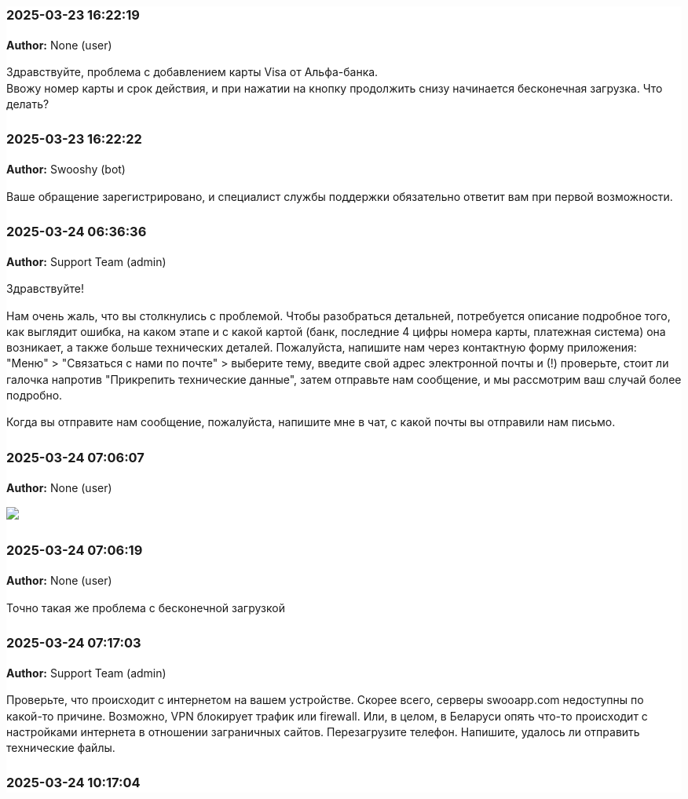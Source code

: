 ### 2025-03-23 16:22:19

**Author:** None (user)

<p>Здравствуйте, проблема с добавлением карты Visa от Альфа-банка. <br>Ввожу номер карты и срок действия, и при нажатии на кнопку продолжить снизу начинается бесконечная загрузка. Что делать?

### 2025-03-23 16:22:22

**Author:** Swooshy (bot)

<p>Ваше обращение зарегистрировано, и специалист службы поддержки обязательно ответит вам при первой возможности.

### 2025-03-24 06:36:36

**Author:** Support Team (admin)

Здравствуйте!



Нам очень жаль, что вы столкнулись с проблемой. Чтобы разобраться детальней, потребуется описание подробное того, как выглядит ошибка, на каком этапе и с какой картой (банк, последние 4 цифры номера карты, платежная система) она возникает, а также больше технических деталей. Пожалуйста, напишите нам через контактную форму приложения: "Меню" &gt; "Связаться с нами по почте" &gt; выберите тему, введите свой адрес электронной почты и (!) проверьте, стоит ли галочка напротив "Прикрепить технические данные", затем отправьте нам сообщение, и мы рассмотрим ваш случай более подробно. 



Когда вы отправите нам сообщение, пожалуйста, напишите мне в чат, с какой почты вы отправили нам письмо.

### 2025-03-24 07:06:07

**Author:** None (user)

<div class="intercom-container"><img src="https://downloads.intercomcdn.com/i/o/iafshagq/1437364078/5b087b58c5fa7873ad77908a1b4e/1003037900.jpg?expires=1742850900&amp;signature=a70f084323f90b5b794be724e8af74ee79abfb6873d2c73a4df2e068de6dcd85&amp;req=dSQkEcp4mYFYUfMW1HO4zRKn6zXHpqROYgJc7sstDz0knC4pBXoLaFXzIvh3%0AQu0Zl190yVHZyaknTUk%3D%0A"></div>

### 2025-03-24 07:06:19

**Author:** None (user)

<p>Точно такая же проблема с бесконечной загрузкой

### 2025-03-24 07:17:03

**Author:** Support Team (admin)

Проверьте, что происходит с интернетом на вашем устройстве. Скорее всего, серверы swooapp.com недоступны по какой-то причине. Возможно, VPN блокирует трафик или firewall. Или, в целом, в Беларуси опять что-то происходит с настройками интернета в отношении заграничных сайтов. Перезагрузите телефон. Напишите, удалось ли отправить технические файлы.

### 2025-03-24 10:17:04
